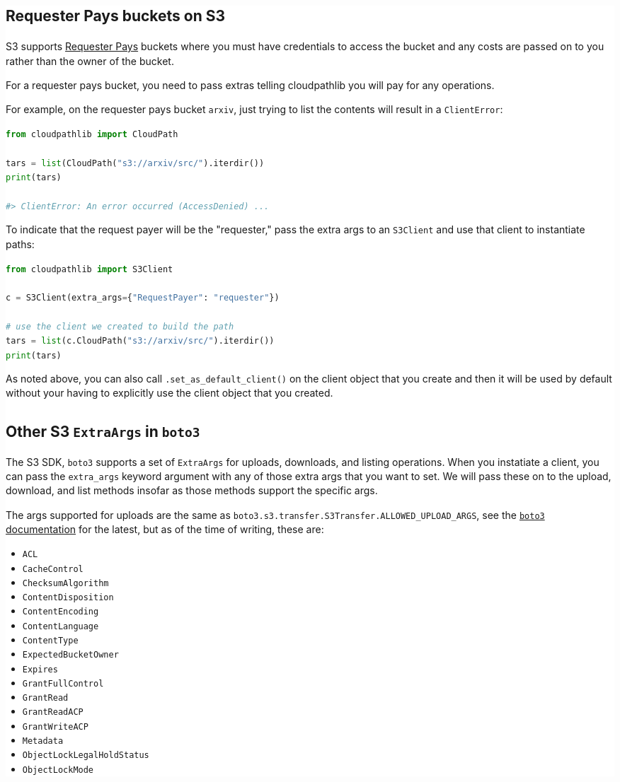 
## Requester Pays buckets on S3

S3 supports [Requester Pays](https://docs.aws.amazon.com/AmazonS3/latest/userguide/RequesterPaysBuckets.html) buckets where you must have credentials to access the bucket and any costs are passed on to you rather than the owner of the bucket.

For a requester pays bucket, you need to pass extras telling cloudpathlib you will pay for any operations.

For example, on the requester pays bucket `arxiv`, just trying to list the contents will result in a `ClientError`:

```python
from cloudpathlib import CloudPath

tars = list(CloudPath("s3://arxiv/src/").iterdir())
print(tars)

#> ClientError: An error occurred (AccessDenied) ...
```

To indicate that the request payer will be the "requester," pass the extra args to an `S3Client` and use that client to instantiate paths:

```python
from cloudpathlib import S3Client

c = S3Client(extra_args={"RequestPayer": "requester"})

# use the client we created to build the path
tars = list(c.CloudPath("s3://arxiv/src/").iterdir())
print(tars)
```

As noted above, you can also call `.set_as_default_client()` on the client object that you create and then it will be used by default without your having to explicitly use the client object that you created.


## Other S3 `ExtraArgs` in `boto3`

The S3 SDK, `boto3` supports a set of `ExtraArgs` for uploads, downloads, and listing operations. When you instatiate a client, you can pass the `extra_args` keyword argument with any of those extra args that you want to set. We will pass these on to the upload, download, and list methods insofar as those methods support the specific args.

The args supported for uploads are the same as `boto3.s3.transfer.S3Transfer.ALLOWED_UPLOAD_ARGS`, see the [`boto3` documentation](https://boto3.amazonaws.com/v1/documentation/api/latest/reference/customizations/s3.html#boto3.s3.transfer.S3Transfer) for the latest, but as of the time of writing, these are:

 - `ACL`
 - `CacheControl`
 - `ChecksumAlgorithm`
 - `ContentDisposition`
 - `ContentEncoding`
 - `ContentLanguage`
 - `ContentType`
 - `ExpectedBucketOwner`
 - `Expires`
 - `GrantFullControl`
 - `GrantRead`
 - `GrantReadACP`
 - `GrantWriteACP`
 - `Metadata`
 - `ObjectLockLegalHoldStatus`
 - `ObjectLockMode`